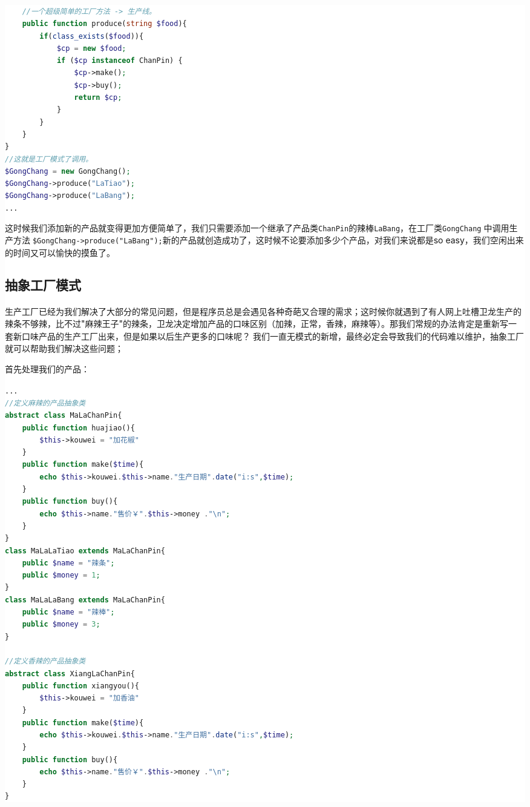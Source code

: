 ```php
	//一个超级简单的工厂方法 -> 生产线。
	public function produce(string $food){
        if(class_exists($food)){
            $cp = new $food;
            if ($cp instanceof ChanPin) {
                $cp->make();
                $cp->buy();
                return $cp;
            }
        }
	}
}
//这就是工厂模式了调用。
$GongChang = new GongChang();
$GongChang->produce("LaTiao");
$GongChang->produce("LaBang");
...
```

这时候我们添加新的产品就变得更加方便简单了，我们只需要添加一个继承了产品类`ChanPin`的辣棒`LaBang`，在工厂类`GongChang` 中调用生产方法 `$GongChang->produce("LaBang");`新的产品就创造成功了，这时候不论要添加多少个产品，对我们来说都是so easy，我们空闲出来的时间又可以愉快的摸鱼了。

## 抽象工厂模式 

生产工厂已经为我们解决了大部分的常见问题，但是程序员总是会遇见各种奇葩又合理的需求；这时候你就遇到了有人网上吐槽卫龙生产的辣条不够辣，比不过"麻辣王子"的辣条，卫龙决定增加产品的口味区别（加辣，正常，香辣，麻辣等）。那我们常规的办法肯定是重新写一套新口味产品的生产工厂出来，但是如果以后生产更多的口味呢？ 我们一直无模式的新增，最终必定会导致我们的代码难以维护，抽象工厂就可以帮助我们解决这些问题；

首先处理我们的产品：

```php
...
//定义麻辣的产品抽象类
abstract class MaLaChanPin{
    public function huajiao(){
        $this->kouwei = "加花椒"
    }
	public function make($time){
		echo $this->kouwei.$this->name."生产日期".date("i:s",$time);
	}
	public function buy(){
		echo $this->name."售价￥".$this->money ."\n";
	}
}
class MaLaLaTiao extends MaLaChanPin{
	public $name = "辣条";
	public $money = 1;
}
class MaLaLaBang extends MaLaChanPin{
	public $name = "辣棒";
	public $money = 3;
}

//定义香辣的产品抽象类
abstract class XiangLaChanPin{
    public function xiangyou(){
        $this->kouwei = "加香油"
    }
	public function make($time){
		echo $this->kouwei.$this->name."生产日期".date("i:s",$time);
	}
	public function buy(){
		echo $this->name."售价￥".$this->money ."\n";
	}
}
```